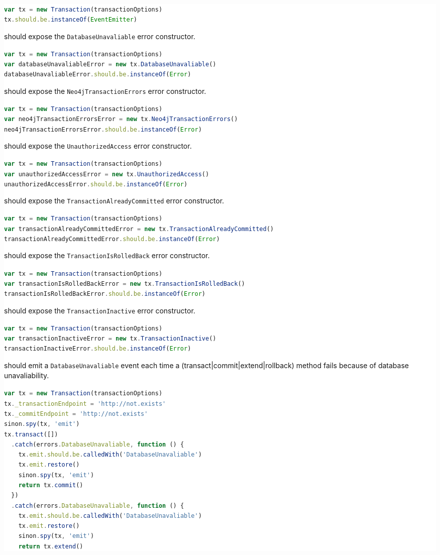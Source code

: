 ```js
var tx = new Transaction(transactionOptions)
tx.should.be.instanceOf(EventEmitter)
```

should expose the `DatabaseUnavaliable` error constructor.

```js
var tx = new Transaction(transactionOptions)
var databaseUnavaliableError = new tx.DatabaseUnavaliable()
databaseUnavaliableError.should.be.instanceOf(Error)
```

should expose the `Neo4jTransactionErrors` error constructor.

```js
var tx = new Transaction(transactionOptions)
var neo4jTransactionErrorsError = new tx.Neo4jTransactionErrors()
neo4jTransactionErrorsError.should.be.instanceOf(Error)
```

should expose the `UnauthorizedAccess` error constructor.

```js
var tx = new Transaction(transactionOptions)
var unauthorizedAccessError = new tx.UnauthorizedAccess()
unauthorizedAccessError.should.be.instanceOf(Error)
```

should expose the `TransactionAlreadyCommitted` error constructor.

```js
var tx = new Transaction(transactionOptions)
var transactionAlreadyCommittedError = new tx.TransactionAlreadyCommitted()
transactionAlreadyCommittedError.should.be.instanceOf(Error)
```

should expose the `TransactionIsRolledBack` error constructor.

```js
var tx = new Transaction(transactionOptions)
var transactionIsRolledBackError = new tx.TransactionIsRolledBack()
transactionIsRolledBackError.should.be.instanceOf(Error)
```

should expose the `TransactionInactive` error constructor.

```js
var tx = new Transaction(transactionOptions)
var transactionInactiveError = new tx.TransactionInactive()
transactionInactiveError.should.be.instanceOf(Error)
```

should emit a `DatabaseUnavaliable` event each time a (transact|commit|extend|rollback) method fails because of database unavaliability.

```js
var tx = new Transaction(transactionOptions)
tx._transactionEndpoint = 'http://not.exists'
tx._commitEndpoint = 'http://not.exists'
sinon.spy(tx, 'emit')
tx.transact([])
  .catch(errors.DatabaseUnavaliable, function () {
    tx.emit.should.be.calledWith('DatabaseUnavaliable')
    tx.emit.restore()
    sinon.spy(tx, 'emit')
    return tx.commit()
  })
  .catch(errors.DatabaseUnavaliable, function () {
    tx.emit.should.be.calledWith('DatabaseUnavaliable')
    tx.emit.restore()
    sinon.spy(tx, 'emit')
    return tx.extend()
```